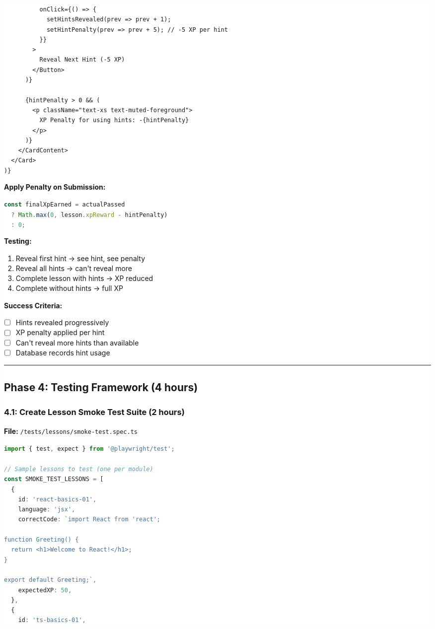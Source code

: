 ```tsx
          onClick={() => {
            setHintsRevealed(prev => prev + 1);
            setHintPenalty(prev => prev + 5); // -5 XP per hint
          }}
        >
          Reveal Next Hint (-5 XP)
        </Button>
      )}

      {hintPenalty > 0 && (
        <p className="text-xs text-muted-foreground">
          XP Penalty for using hints: -{hintPenalty}
        </p>
      )}
    </CardContent>
  </Card>
)}
```

**Apply Penalty on Submission:**
```typescript
const finalXpEarned = actualPassed
  ? Math.max(0, lesson.xpReward - hintPenalty)
  : 0;
```

**Testing:**
1. Reveal first hint → see hint, see penalty
2. Reveal all hints → can't reveal more
3. Complete lesson with hints → XP reduced
4. Complete without hints → full XP

**Success Criteria:**
- [ ] Hints revealed progressively
- [ ] XP penalty applied per hint
- [ ] Can't reveal more hints than available
- [ ] Database records hint usage

---

## Phase 4: Testing Framework (4 hours)

### 4.1: Create Lesson Smoke Test Suite (2 hours)

**File:** `/tests/lessons/smoke-test.spec.ts`

```typescript
import { test, expect } from '@playwright/test';

// Sample lessons to test (one per module)
const SMOKE_TEST_LESSONS = [
  {
    id: 'react-basics-01',
    language: 'jsx',
    correctCode: `import React from 'react';

function Greeting() {
  return <h1>Welcome to React!</h1>;
}

export default Greeting;`,
    expectedXP: 50,
  },
  {
    id: 'ts-basics-01',
```